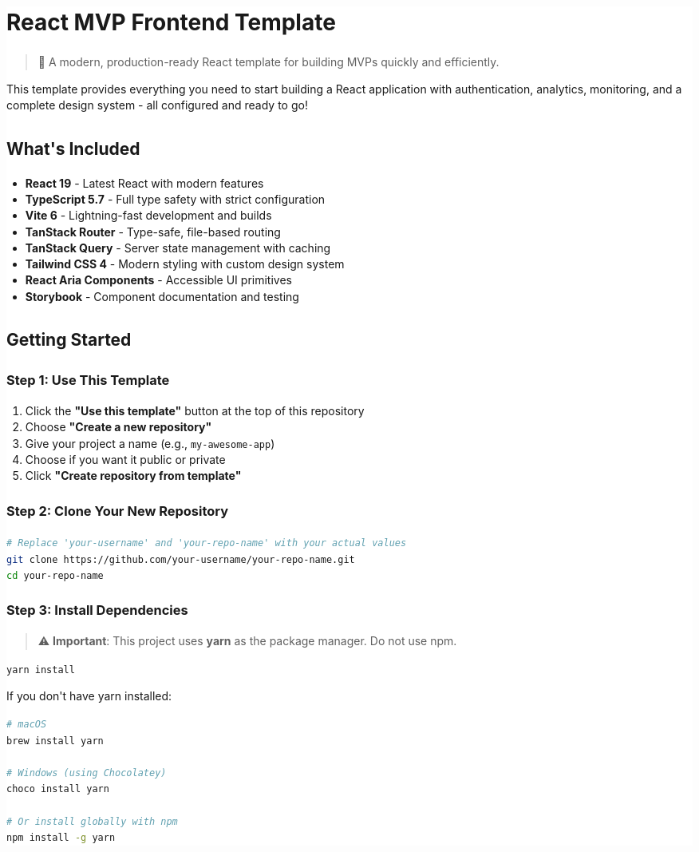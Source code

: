 # React MVP Frontend Template

> 🚀 A modern, production-ready React template for building MVPs quickly and efficiently.

This template provides everything you need to start building a React application with authentication, analytics, monitoring, and a complete design system - all configured and ready to go!

## What's Included

- **React 19** - Latest React with modern features
- **TypeScript 5.7** - Full type safety with strict configuration
- **Vite 6** - Lightning-fast development and builds
- **TanStack Router** - Type-safe, file-based routing
- **TanStack Query** - Server state management with caching
- **Tailwind CSS 4** - Modern styling with custom design system
- **React Aria Components** - Accessible UI primitives
- **Storybook** - Component documentation and testing

## Getting Started

### Step 1: Use This Template

1. Click the **"Use this template"** button at the top of this repository
2. Choose **"Create a new repository"**
3. Give your project a name (e.g., `my-awesome-app`)
4. Choose if you want it public or private
5. Click **"Create repository from template"**

### Step 2: Clone Your New Repository

```bash
# Replace 'your-username' and 'your-repo-name' with your actual values
git clone https://github.com/your-username/your-repo-name.git
cd your-repo-name
```

### Step 3: Install Dependencies

> ⚠️ **Important**: This project uses **yarn** as the package manager. Do not use npm.

```bash
yarn install
```

If you don't have yarn installed:

```bash
# macOS
brew install yarn

# Windows (using Chocolatey)
choco install yarn

# Or install globally with npm
npm install -g yarn
```
